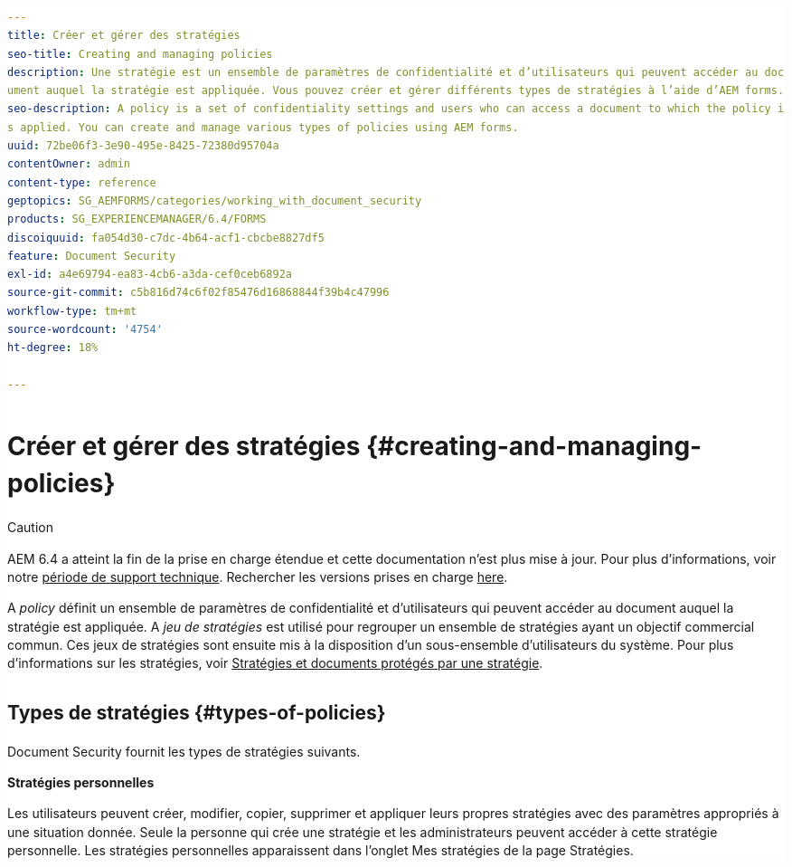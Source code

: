 ```yaml
---
title: Créer et gérer des stratégies
seo-title: Creating and managing policies
description: Une stratégie est un ensemble de paramètres de confidentialité et d’utilisateurs qui peuvent accéder au document auquel la stratégie est appliquée. Vous pouvez créer et gérer différents types de stratégies à l’aide d’AEM forms.
seo-description: A policy is a set of confidentiality settings and users who can access a document to which the policy is applied. You can create and manage various types of policies using AEM forms.
uuid: 72be06f3-3e90-495e-8425-72380d95704a
contentOwner: admin
content-type: reference
geptopics: SG_AEMFORMS/categories/working_with_document_security
products: SG_EXPERIENCEMANAGER/6.4/FORMS
discoiquuid: fa054d30-c7dc-4b64-acf1-cbcbe8827df5
feature: Document Security
exl-id: a4e69794-ea83-4cb6-a3da-cef0ceb6892a
source-git-commit: c5b816d74c6f02f85476d16868844f39b4c47996
workflow-type: tm+mt
source-wordcount: '4754'
ht-degree: 18%

---
```


# Créer et gérer des stratégies {#creating-and-managing-policies}

>[!CAUTION]
>
>AEM 6.4 a atteint la fin de la prise en charge étendue et cette documentation n’est plus mise à jour. Pour plus d’informations, voir notre [période de support technique](https://helpx.adobe.com/fr/support/programs/eol-matrix.html). Rechercher les versions prises en charge [here](https://experienceleague.adobe.com/docs/?lang=fr).

A *policy* définit un ensemble de paramètres de confidentialité et d’utilisateurs qui peuvent accéder au document auquel la stratégie est appliquée. A *jeu de stratégies* est utilisé pour regrouper un ensemble de stratégies ayant un objectif commercial commun. Ces jeux de stratégies sont ensuite mis à la disposition d’un sous-ensemble d’utilisateurs du système. Pour plus d’informations sur les stratégies, voir [Stratégies et documents protégés par une stratégie](/help/forms/using/admin-help/document-security.md#policies-and-policy-protected-documents).

## Types de stratégies {#types-of-policies}

Document Security fournit les types de stratégies suivants.

**Stratégies personnelles**

Les utilisateurs peuvent créer, modifier, copier, supprimer et appliquer leurs propres stratégies avec des paramètres appropriés à une situation donnée. Seule la personne qui crée une stratégie et les administrateurs peuvent accéder à cette stratégie personnelle. Les stratégies personnelles apparaissent dans l’onglet Mes stratégies de la page Stratégies.
